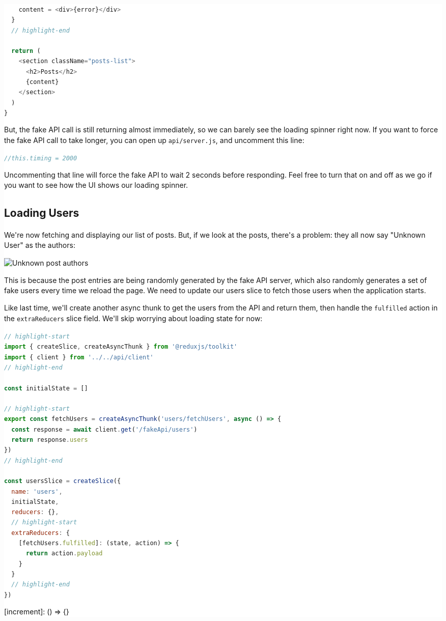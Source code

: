 ```js title="features/posts/PostsList.js"
    content = <div>{error}</div>
  }
  // highlight-end

  return (
    <section className="posts-list">
      <h2>Posts</h2>
      {content}
    </section>
  )
}
```

But, the fake API call is still returning almost immediately, so we can barely see the loading spinner right now. If you want to force the fake API call to take longer, you can open up `api/server.js`, and uncomment this line:

```js title="api/server.js"
//this.timing = 2000
```

Uncommenting that line will force the fake API to wait 2 seconds before responding. Feel free to turn that on and off as we go if you want to see how the UI shows our loading spinner.

## Loading Users

We're now fetching and displaying our list of posts. But, if we look at the posts, there's a problem: they all now say "Unknown User" as the authors:

![Unknown post authors](/img/tutorials/essentials/posts-unknownAuthor.png)

This is because the post entries are being randomly generated by the fake API server, which also randomly generates a set of fake users every time we reload the page. We need to update our users slice to fetch those users when the application starts.

Like last time, we'll create another async thunk to get the users from the API and return them, then handle the `fulfilled` action in the `extraReducers` slice field. We'll skip worrying about loading state for now:

```js title="features/users/usersSlice.js"
// highlight-start
import { createSlice, createAsyncThunk } from '@reduxjs/toolkit'
import { client } from '../../api/client'
// highlight-end

const initialState = []

// highlight-start
export const fetchUsers = createAsyncThunk('users/fetchUsers', async () => {
  const response = await client.get('/fakeApi/users')
  return response.users
})
// highlight-end

const usersSlice = createSlice({
  name: 'users',
  initialState,
  reducers: {},
  // highlight-start
  extraReducers: {
    [fetchUsers.fulfilled]: (state, action) => {
      return action.payload
    }
  }
  // highlight-end
})
```

  [increment]: () => {}